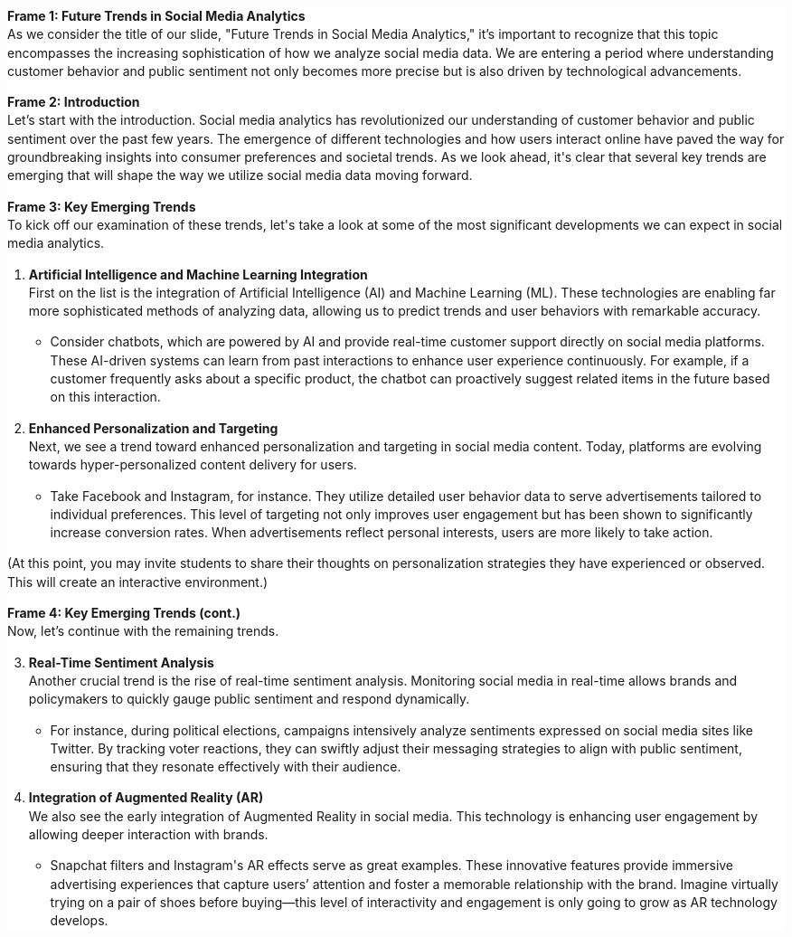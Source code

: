 **Frame 1: Future Trends in Social Media Analytics**  
As we consider the title of our slide, "Future Trends in Social Media Analytics," it’s important to recognize that this topic encompasses the increasing sophistication of how we analyze social media data. We are entering a period where understanding customer behavior and public sentiment not only becomes more precise but is also driven by technological advancements.

**Frame 2: Introduction**  
Let’s start with the introduction. Social media analytics has revolutionized our understanding of customer behavior and public sentiment over the past few years. The emergence of different technologies and how users interact online have paved the way for groundbreaking insights into consumer preferences and societal trends. As we look ahead, it's clear that several key trends are emerging that will shape the way we utilize social media data moving forward. 

**Frame 3: Key Emerging Trends**  
To kick off our examination of these trends, let's take a look at some of the most significant developments we can expect in social media analytics.

1. **Artificial Intelligence and Machine Learning Integration**  
   First on the list is the integration of Artificial Intelligence (AI) and Machine Learning (ML). These technologies are enabling far more sophisticated methods of analyzing data, allowing us to predict trends and user behaviors with remarkable accuracy.  
   - Consider chatbots, which are powered by AI and provide real-time customer support directly on social media platforms. These AI-driven systems can learn from past interactions to enhance user experience continuously. For example, if a customer frequently asks about a specific product, the chatbot can proactively suggest related items in the future based on this interaction.

2. **Enhanced Personalization and Targeting**  
   Next, we see a trend toward enhanced personalization and targeting in social media content. Today, platforms are evolving towards hyper-personalized content delivery for users.  
   - Take Facebook and Instagram, for instance. They utilize detailed user behavior data to serve advertisements tailored to individual preferences. This level of targeting not only improves user engagement but has been shown to significantly increase conversion rates. When advertisements reflect personal interests, users are more likely to take action.

(At this point, you may invite students to share their thoughts on personalization strategies they have experienced or observed. This will create an interactive environment.)

**Frame 4: Key Emerging Trends (cont.)**  
Now, let’s continue with the remaining trends.

3. **Real-Time Sentiment Analysis**  
   Another crucial trend is the rise of real-time sentiment analysis. Monitoring social media in real-time allows brands and policymakers to quickly gauge public sentiment and respond dynamically.  
   - For instance, during political elections, campaigns intensively analyze sentiments expressed on social media sites like Twitter. By tracking voter reactions, they can swiftly adjust their messaging strategies to align with public sentiment, ensuring that they resonate effectively with their audience.

4. **Integration of Augmented Reality (AR)**  
   We also see the early integration of Augmented Reality in social media. This technology is enhancing user engagement by allowing deeper interaction with brands.  
   - Snapchat filters and Instagram's AR effects serve as great examples. These innovative features provide immersive advertising experiences that capture users’ attention and foster a memorable relationship with the brand. Imagine virtually trying on a pair of shoes before buying—this level of interactivity and engagement is only going to grow as AR technology develops.
